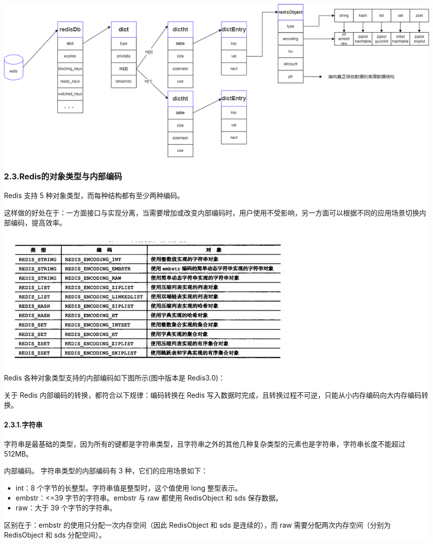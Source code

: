 ![](img/redis/365f10f0.png)

### 2.3.Redis的对象类型与内部编码

Redis 支持 5 种对象类型，而每种结构都有至少两种编码。

这样做的好处在于：一方面接口与实现分离，当需要增加或改变内部编码时，用户使用不受影响，另一方面可以根据不同的应用场景切换内部编码，提高效率。

![image](img/2.redis特性&原理/media/image5.png)

Redis 各种对象类型支持的内部编码如下图所示(图中版本是 Redis3.0)：

关于 Redis 内部编码的转换，都符合以下规律：编码转换在 Redis 写入数据时完成，且转换过程不可逆，只能从小内存编码向大内存编码转换。

#### 2.3.1.字符串

字符串是最基础的类型，因为所有的键都是字符串类型，且字符串之外的其他几种复杂类型的元素也是字符串，字符串长度不能超过 512MB。

内部编码。 字符串类型的内部编码有 3 种，它们的应用场景如下：
- int：8 个字节的长整型。字符串值是整型时，这个值使用 long 整型表示。
- embstr：<=39 字节的字符串。embstr 与 raw 都使用 RedisObject 和 sds 保存数据。
- raw：大于 39 个字节的字符串。

区别在于：embstr 的使用只分配一次内存空间（因此 RedisObject 和 sds 是连续的），而 raw 需要分配两次内存空间（分别为 RedisObject 和 sds 分配空间）。
